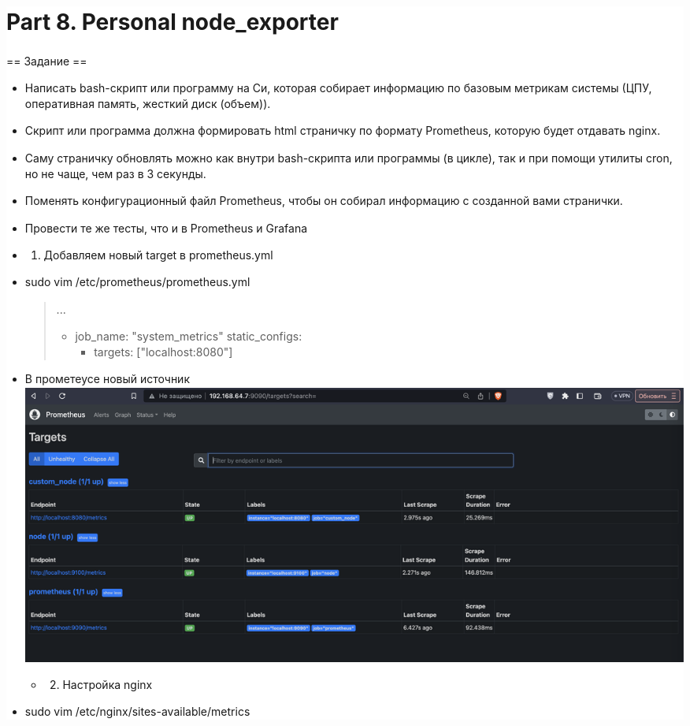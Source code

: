 # Part 8. Personal node_exporter

== Задание ==

- Написать bash-скрипт или программу на Си, которая собирает информацию по базовым метрикам системы (ЦПУ, оперативная память, жесткий диск (объем)).
- Скрипт или программа должна формировать html страничку по формату Prometheus, которую будет отдавать nginx.
- Саму страничку обновлять можно как внутри bash-скрипта или программы (в цикле), так и при помощи утилиты cron, но не чаще, чем раз в 3 секунды.
- Поменять конфигурационный файл Prometheus, чтобы он собирал информацию с созданной вами странички.
- Провести те же тесты, что и в Prometheus и Grafana

- 1. Добавляем новый target в prometheus.yml
- sudo vim /etc/prometheus/prometheus.yml

  > ...
  >
  > - job_name: "system_metrics"
  >   static_configs:
  >   - targets: ["localhost:8080"]

- В прометеусе новый источник
  ![prometheus](pics/09/1.png)

  - 2. Настройка nginx

- sudo vim /etc/nginx/sites-available/metrics